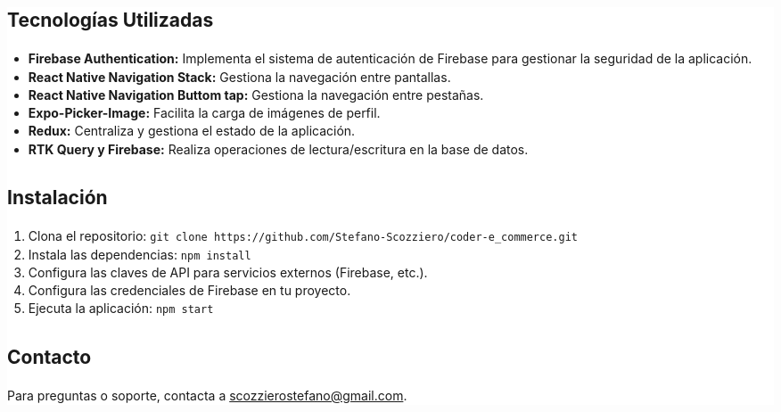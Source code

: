 ## Tecnologías Utilizadas

- **Firebase Authentication:** Implementa el sistema de autenticación de Firebase para gestionar la seguridad de la aplicación.
- **React Native Navigation Stack:** Gestiona la navegación entre pantallas.
- **React Native Navigation Buttom tap:** Gestiona la navegación entre pestañas.
- **Expo-Picker-Image:** Facilita la carga de imágenes de perfil.
- **Redux:** Centraliza y gestiona el estado de la aplicación.
- **RTK Query y Firebase:** Realiza operaciones de lectura/escritura en la base de datos.

## Instalación

1. Clona el repositorio: `git clone https://github.com/Stefano-Scozziero/coder-e_commerce.git`
2. Instala las dependencias: `npm install`
3. Configura las claves de API para servicios externos (Firebase, etc.).
4. Configura las credenciales de Firebase en tu proyecto.
5. Ejecuta la aplicación: `npm start`

## Contacto

Para preguntas o soporte, contacta a scozzierostefano@gmail.com.